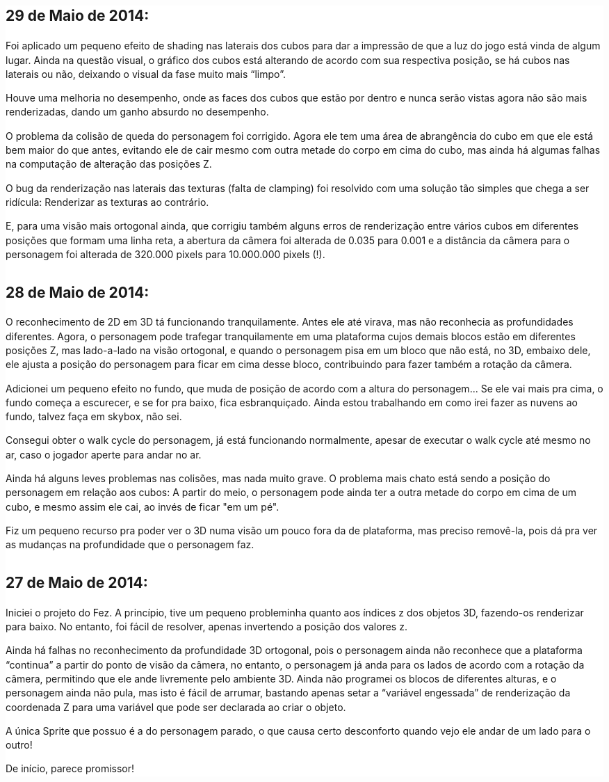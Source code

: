 29 de Maio de 2014:
-------------------

Foi aplicado um pequeno efeito de shading nas laterais dos cubos para dar a impressão de que a luz do jogo está vinda de algum lugar. Ainda na questão visual, o gráfico dos cubos está alterando de acordo com sua respectiva posição, se há cubos nas laterais ou não, deixando o visual da fase muito mais “limpo”.

Houve uma melhoria no desempenho, onde as faces dos cubos que estão por dentro e nunca serão vistas agora não são mais renderizadas, dando um ganho absurdo no desempenho.

O problema da colisão de queda do personagem foi corrigido. Agora ele tem uma área de abrangência do cubo em que ele está bem maior do que antes, evitando ele de cair mesmo com outra metade do corpo em cima do cubo, mas ainda há algumas falhas na computação de alteração das posições Z.

O bug da renderização nas laterais das texturas (falta de clamping) foi resolvido com uma solução tão simples que chega a ser ridícula: Renderizar as texturas ao contrário.

E, para uma visão mais ortogonal ainda, que corrigiu também alguns erros de renderização entre vários cubos em diferentes posições que formam uma linha reta, a abertura da câmera foi alterada de 0.035 para 0.001 e a distância da câmera para o personagem foi alterada de 320.000 pixels para 10.000.000 pixels (!).

28 de Maio de 2014:
-------------------

O reconhecimento de 2D em 3D tá funcionando tranquilamente. Antes ele até virava, mas não reconhecia as profundidades diferentes. Agora, o personagem pode trafegar tranquilamente em uma plataforma cujos demais blocos estão em diferentes posições Z, mas lado-a-lado na visão ortogonal, e quando o personagem pisa em um bloco que não está, no 3D, embaixo dele, ele ajusta a posição do personagem para ficar em cima desse bloco, contribuindo para fazer também a rotação da câmera. 

Adicionei um pequeno efeito no fundo, que muda de posição de acordo com a altura do personagem... Se ele vai mais pra cima, o fundo começa a escurecer, e se for pra baixo, fica esbranquiçado. Ainda estou trabalhando em como irei fazer as nuvens ao fundo, talvez faça em skybox, não sei.

Consegui obter o walk cycle do personagem, já está funcionando normalmente, apesar de executar o walk cycle até mesmo no ar, caso o jogador aperte para andar no ar.

Ainda há alguns leves problemas nas colisões, mas nada muito grave. O problema mais chato está sendo a posição do personagem em relação aos cubos: A partir do meio, o personagem pode ainda ter a outra metade do corpo em cima de um cubo, e mesmo assim ele cai, ao invés de ficar "em um pé".

Fiz um pequeno recurso pra poder ver o 3D numa visão um pouco fora da de plataforma, mas preciso removê-la, pois dá pra ver as mudanças na profundidade que o personagem faz.

27 de Maio de 2014:
-------------------

Iniciei o projeto do Fez. A princípio, tive um pequeno probleminha quanto aos índices z dos objetos 3D, fazendo-os renderizar para baixo. No entanto, foi fácil de resolver, apenas invertendo a posição dos valores z.

Ainda há falhas no reconhecimento da profundidade 3D ortogonal, pois o personagem ainda não reconhece que a plataforma “continua” a partir do ponto de visão da câmera, no entanto, o personagem já anda para os lados de acordo com a rotação da câmera, permitindo que ele ande livremente pelo ambiente 3D. Ainda não programei os blocos de diferentes alturas, e o personagem ainda não pula, mas isto é fácil de arrumar, bastando apenas setar a “variável engessada” de renderização da coordenada Z para uma variável que pode ser declarada ao criar o objeto.

A única Sprite que possuo é a do personagem parado, o que causa certo desconforto quando vejo ele andar de um lado para o outro!

De início, parece promissor!
